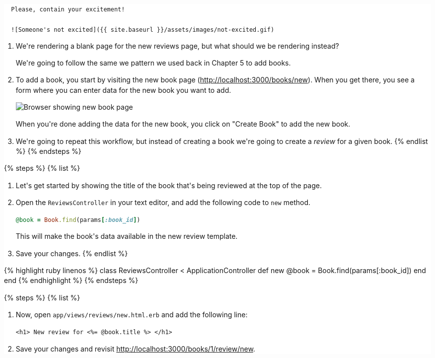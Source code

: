       Please, contain your excitement!

      ![Someone's not excited]({{ site.baseurl }}/assets/images/not-excited.gif)

  1.  We're rendering a blank page for the new reviews page, but what should we be rendering instead?
      
      We're going to follow the same we pattern we used back in Chapter 5 to add books.

  1.  To add a book, you start by visiting the new book page ([http://localhost:3000/books/new](http://localhost:3000/books/new)). When you get there, you see a form where you can enter data for the new book you want to add.

      ![Browser showing new book page](screenshot.jpg)

      When you're done adding the data for the new book, you click on "Create Book" to add the new book.

  1.  We're going to repeat this workflow, but instead of creating a book we're going to create a *review* for a given book.
{% endlist %}
{% endsteps %}

{% steps %}
{% list %}
  1.  Let's get started by showing the title of the book that's being reviewed at the top of the page.

  1.  Open the `ReviewsController` in your text editor, and add the following code to `new` method.

      ```ruby
      @book = Book.find(params[:book_id])
      ```

      This will make the book's data available in the new review template.

  1.  Save your changes.
{% endlist %}

{% highlight ruby linenos %}
  class ReviewsController < ApplicationController
    def new
      @book = Book.find(params[:book_id])
    end
  end
{% endhighlight %}
{% endsteps %}

{% steps %}
{% list %}
  1.  Now, open `app/views/reviews/new.html.erb` and add the following line:

      ```erb
      <h1> New review for <%= @book.title %> </h1>
      ```

  1.  Save your changes and revisit [http://localhost:3000/books/1/review/new](http://localhost:3000/books/1/review/new).
